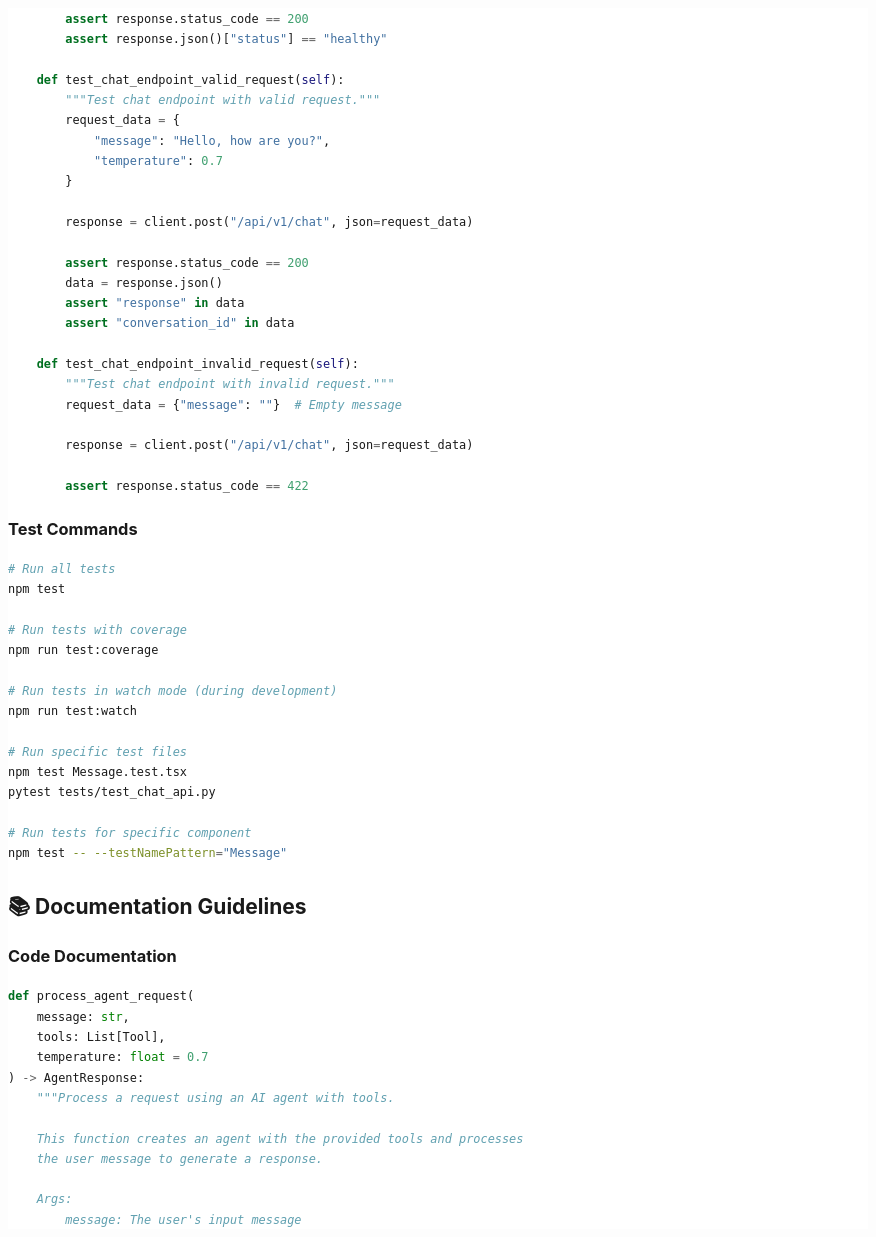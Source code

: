 ```python
        assert response.status_code == 200
        assert response.json()["status"] == "healthy"

    def test_chat_endpoint_valid_request(self):
        """Test chat endpoint with valid request."""
        request_data = {
            "message": "Hello, how are you?",
            "temperature": 0.7
        }
        
        response = client.post("/api/v1/chat", json=request_data)
        
        assert response.status_code == 200
        data = response.json()
        assert "response" in data
        assert "conversation_id" in data

    def test_chat_endpoint_invalid_request(self):
        """Test chat endpoint with invalid request."""
        request_data = {"message": ""}  # Empty message
        
        response = client.post("/api/v1/chat", json=request_data)
        
        assert response.status_code == 422
```

### Test Commands

```bash
# Run all tests
npm test

# Run tests with coverage
npm run test:coverage

# Run tests in watch mode (during development)
npm run test:watch

# Run specific test files
npm test Message.test.tsx
pytest tests/test_chat_api.py

# Run tests for specific component
npm test -- --testNamePattern="Message"
```

## 📚 Documentation Guidelines

### Code Documentation

```python
def process_agent_request(
    message: str, 
    tools: List[Tool], 
    temperature: float = 0.7
) -> AgentResponse:
    """Process a request using an AI agent with tools.
    
    This function creates an agent with the provided tools and processes
    the user message to generate a response.
    
    Args:
        message: The user's input message
```